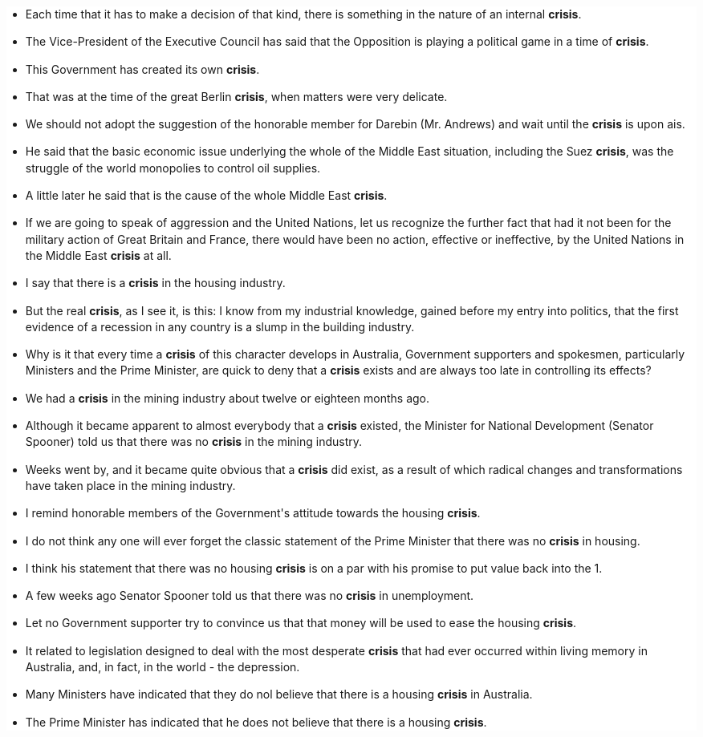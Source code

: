 * Each time that it has to make a decision of that kind, there is something in the nature of an internal **crisis**.

* The Vice-President of the Executive Council has said that the Opposition is playing a political game in a time of **crisis**.

* This Government has created its own **crisis**.

* That was at the time of the great Berlin **crisis**, when matters were very delicate.

* We should not adopt the suggestion of the honorable member for Darebin  (Mr. Andrews)  and wait until the **crisis** is upon ais.

* He said that the basic economic issue underlying the whole of the Middle East situation, including the Suez **crisis**, was the struggle of the world monopolies to control oil supplies.

* A little later he said that is the cause of the whole Middle East **crisis**.

* If we are going to speak of aggression and the United Nations, let us recognize the further fact that had it not been for the military action of Great Britain and France, there would have been no action, effective or ineffective, by the United Nations in the Middle East **crisis** at all.

* I say that there is a **crisis** in the housing industry.

* But the real **crisis**, as I see it, is this: I know from my industrial knowledge, gained before my entry into politics, that the first evidence of a recession in any country is a slump in the building industry.

* Why is it that every time a **crisis** of this character develops in Australia, Government supporters and spokesmen, particularly Ministers and the Prime Minister, are quick to deny that a **crisis** exists and are always too late in controlling its effects?

* We had a **crisis** in the mining industry about twelve or eighteen months ago.

* Although it became apparent to almost everybody that a **crisis** existed, the Minister for National Development  (Senator Spooner)  told us that there was no **crisis** in the mining industry.

* Weeks went by, and it became quite obvious that a **crisis** did exist, as a result of which radical changes and transformations have taken place in the mining industry.

* I remind honorable members of the Government's attitude towards the housing **crisis**.

* I do not think any one will ever forget the classic statement of the Prime Minister that there was no **crisis** in housing.

* I think his statement that there was no housing **crisis** is on a par with his promise to put value back into the 1.

* A few weeks ago  Senator Spooner  told us that there was no **crisis** in unemployment.

* Let no Government supporter try to convince us that that money will be used to ease the housing **crisis**.

* It related to legislation designed to deal with the most desperate **crisis** that had ever occurred within living memory in Australia, and, in fact, in the world - the depression.

* Many Ministers have indicated that they do nol believe that there is  a  housing **crisis** in Australia.

* The Prime Minister has indicated that he does not believe that there is a housing **crisis**.
